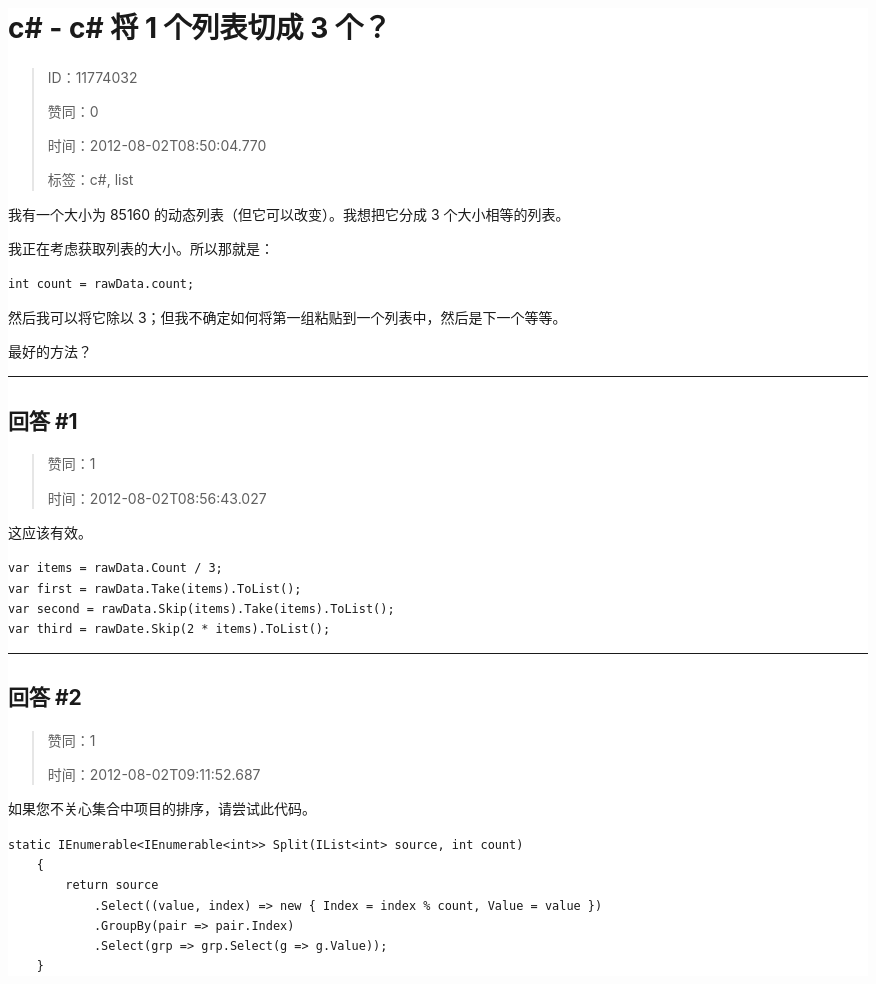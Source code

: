 # c# - c# 将 1 个列表切成 3 个？

> ID：11774032
> 
> 赞同：0
> 
> 时间：2012-08-02T08:50:04.770
> 
> 标签：c#, list

我有一个大小为 85160 的动态列表（但它可以改变）。我想把它分成 3 个大小相等的列表。

我正在考虑获取列表的大小。所以那就是：

```
int count = rawData.count; 
```

然后我可以将它除以 3；但我不确定如何将第一组粘贴到一个列表中，然后是下一个等等。

最好的方法？

* * *

## 回答 #1

> 赞同：1
> 
> 时间：2012-08-02T08:56:43.027

这应该有效。

```
var items = rawData.Count / 3;
var first = rawData.Take(items).ToList();
var second = rawData.Skip(items).Take(items).ToList();
var third = rawDate.Skip(2 * items).ToList(); 
```

* * *

## 回答 #2

> 赞同：1
> 
> 时间：2012-08-02T09:11:52.687

如果您不关心集合中项目的排序，请尝试此代码。

```
static IEnumerable<IEnumerable<int>> Split(IList<int> source, int count)
    {
        return source
            .Select((value, index) => new { Index = index % count, Value = value })
            .GroupBy(pair => pair.Index)
            .Select(grp => grp.Select(g => g.Value));
    } 
```

